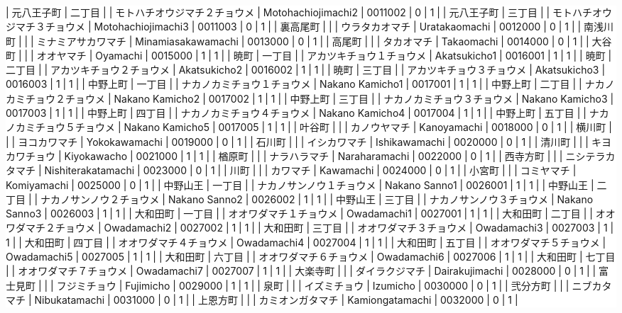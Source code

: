 | 元八王子町 | 二丁目 |  | モトハチオウジマチ２チョウメ | Motohachiojimachi2 | 0011002 | 0 | 1 |
| 元八王子町 | 三丁目 |  | モトハチオウジマチ３チョウメ | Motohachiojimachi3 | 0011003 | 0 | 1 |
| 裏高尾町 |  |  | ウラタカオマチ | Uratakaomachi | 0012000 | 0 | 1 |
| 南浅川町 |  |  | ミナミアサカワマチ | Minamiasakawamachi | 0013000 | 0 | 1 |
| 高尾町 |  |  | タカオマチ | Takaomachi | 0014000 | 0 | 1 |
| 大谷町 |  |  | オオヤマチ | Oyamachi | 0015000 | 1 | 1 |
| 暁町 | 一丁目 |  | アカツキチョウ１チョウメ | Akatsukicho1 | 0016001 | 1 | 1 |
| 暁町 | 二丁目 |  | アカツキチョウ２チョウメ | Akatsukicho2 | 0016002 | 1 | 1 |
| 暁町 | 三丁目 |  | アカツキチョウ３チョウメ | Akatsukicho3 | 0016003 | 1 | 1 |
| 中野上町 | 一丁目 |  | ナカノカミチョウ１チョウメ | Nakano Kamicho1 | 0017001 | 1 | 1 |
| 中野上町 | 二丁目 |  | ナカノカミチョウ２チョウメ | Nakano Kamicho2 | 0017002 | 1 | 1 |
| 中野上町 | 三丁目 |  | ナカノカミチョウ３チョウメ | Nakano Kamicho3 | 0017003 | 1 | 1 |
| 中野上町 | 四丁目 |  | ナカノカミチョウ４チョウメ | Nakano Kamicho4 | 0017004 | 1 | 1 |
| 中野上町 | 五丁目 |  | ナカノカミチョウ５チョウメ | Nakano Kamicho5 | 0017005 | 1 | 1 |
| 叶谷町 |  |  | カノウヤマチ | Kanoyamachi | 0018000 | 0 | 1 |
| 横川町 |  |  | ヨコカワマチ | Yokokawamachi | 0019000 | 0 | 1 |
| 石川町 |  |  | イシカワマチ | Ishikawamachi | 0020000 | 0 | 1 |
| 清川町 |  |  | キヨカワチョウ | Kiyokawacho | 0021000 | 1 | 1 |
| 楢原町 |  |  | ナラハラマチ | Naraharamachi | 0022000 | 0 | 1 |
| 西寺方町 |  |  | ニシテラカタマチ | Nishiterakatamachi | 0023000 | 0 | 1 |
| 川町 |  |  | カワマチ | Kawamachi | 0024000 | 0 | 1 |
| 小宮町 |  |  | コミヤマチ | Komiyamachi | 0025000 | 0 | 1 |
| 中野山王 | 一丁目 |  | ナカノサンノウ１チョウメ | Nakano Sanno1 | 0026001 | 1 | 1 |
| 中野山王 | 二丁目 |  | ナカノサンノウ２チョウメ | Nakano Sanno2 | 0026002 | 1 | 1 |
| 中野山王 | 三丁目 |  | ナカノサンノウ３チョウメ | Nakano Sanno3 | 0026003 | 1 | 1 |
| 大和田町 | 一丁目 |  | オオワダマチ１チョウメ | Owadamachi1 | 0027001 | 1 | 1 |
| 大和田町 | 二丁目 |  | オオワダマチ２チョウメ | Owadamachi2 | 0027002 | 1 | 1 |
| 大和田町 | 三丁目 |  | オオワダマチ３チョウメ | Owadamachi3 | 0027003 | 1 | 1 |
| 大和田町 | 四丁目 |  | オオワダマチ４チョウメ | Owadamachi4 | 0027004 | 1 | 1 |
| 大和田町 | 五丁目 |  | オオワダマチ５チョウメ | Owadamachi5 | 0027005 | 1 | 1 |
| 大和田町 | 六丁目 |  | オオワダマチ６チョウメ | Owadamachi6 | 0027006 | 1 | 1 |
| 大和田町 | 七丁目 |  | オオワダマチ７チョウメ | Owadamachi7 | 0027007 | 1 | 1 |
| 大楽寺町 |  |  | ダイラクジマチ | Dairakujimachi | 0028000 | 0 | 1 |
| 富士見町 |  |  | フジミチョウ | Fujimicho | 0029000 | 1 | 1 |
| 泉町 |  |  | イズミチョウ | Izumicho | 0030000 | 0 | 1 |
| 弐分方町 |  |  | ニブカタマチ | Nibukatamachi | 0031000 | 0 | 1 |
| 上恩方町 |  |  | カミオンガタマチ | Kamiongatamachi | 0032000 | 0 | 1 |
